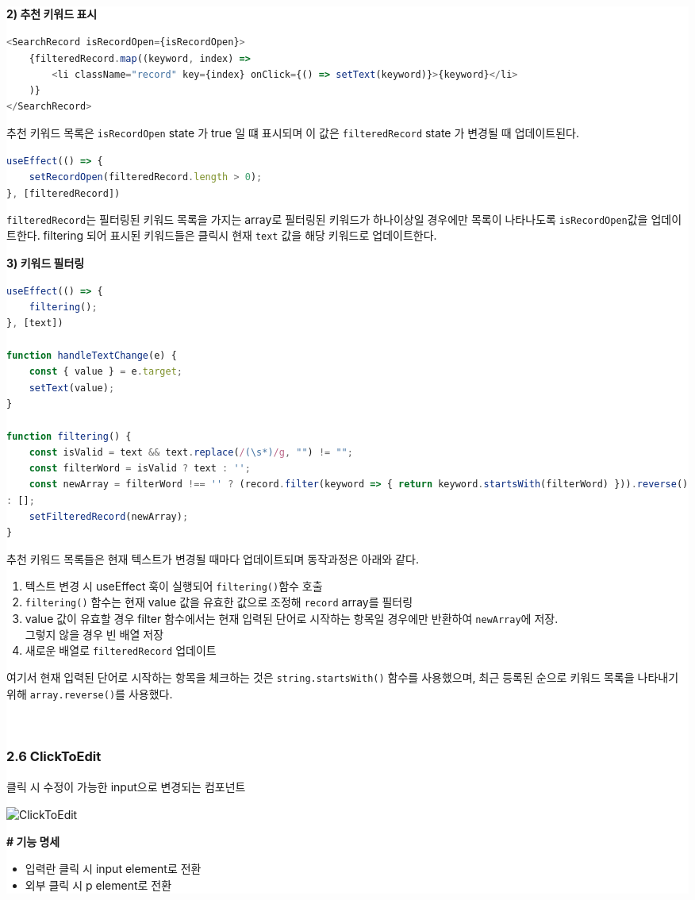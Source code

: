 
**2) 추천 키워드 표시**
```js
<SearchRecord isRecordOpen={isRecordOpen}>
    {filteredRecord.map((keyword, index) =>
        <li className="record" key={index} onClick={() => setText(keyword)}>{keyword}</li>
    )}
</SearchRecord>
```
추천 키워드 목록은 `isRecordOpen` state 가 true 일 떄 표시되며 이 값은 `filteredRecord` state 가 변경될 때 업데이트된다.

```js
useEffect(() => {
    setRecordOpen(filteredRecord.length > 0);
}, [filteredRecord])
```
`filteredRecord`는 필터링된 키워드 목록을 가지는 array로 필터링된 키워드가 하나이상일 경우에만 목록이 나타나도록 `isRecordOpen`값을 업데이트한다.
filtering 되어 표시된 키워드들은 클릭시 현재 `text` 값을 해당 키워드로 업데이트한다.

**3) 키워드 필터링**
```js
useEffect(() => {
    filtering();
}, [text])

function handleTextChange(e) {
    const { value } = e.target;
    setText(value);
}

function filtering() {
    const isValid = text && text.replace(/(\s*)/g, "") != "";
    const filterWord = isValid ? text : '';
    const newArray = filterWord !== '' ? (record.filter(keyword => { return keyword.startsWith(filterWord) })).reverse() : [];
    setFilteredRecord(newArray);
}
```
추천 키워드 목록들은 현재 텍스트가 변경될 때마다 업데이트되며 동작과정은 아래와 같다.
1) 텍스트 변경 시 useEffect 훅이 실행되어 `filtering()`함수 호출
2) `filtering()` 함수는 현재 value 값을 유효한 값으로 조정해 `record` array를 필터링
3) value 값이 유효할 경우 filter 함수에서는 현재 입력된 단어로 시작하는 항목일 경우에만 반환하여 `newArray`에 저장. <br>그렇지 않을 경우 빈 배열 저장
4) 새로운 배열로 `filteredRecord` 업데이트

여기서 현재 입력된 단어로 시작하는 항목을 체크하는 것은 `string.startsWith()` 함수를 사용했으며, 최근 등록된 순으로 키워드 목록을 나타내기 위해 `array.reverse()`를 사용했다.

<br>

### 2.6 ClickToEdit
클릭 시 수정이 가능한 input으로 변경되는 컴포넌트

![ClickToEdit](https://user-images.githubusercontent.com/50618754/152957590-d26f1c8c-3593-48ff-9adc-8678ff5b7a42.gif)

**\# 기능 명세**
- 입력란 클릭 시 input element로 전환
- 외부 클릭 시 p element로 전환
